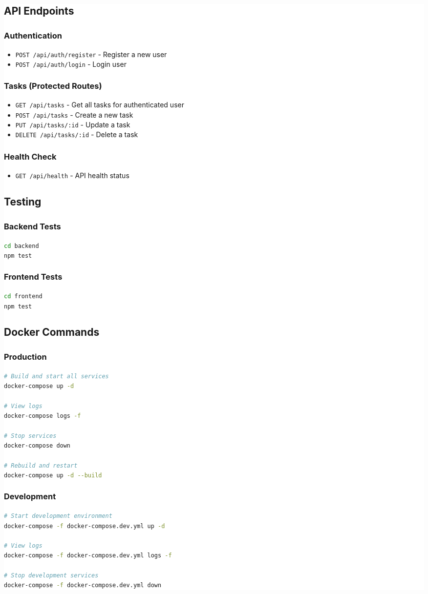 ## API Endpoints

### Authentication
- `POST /api/auth/register` - Register a new user
- `POST /api/auth/login` - Login user

### Tasks (Protected Routes)
- `GET /api/tasks` - Get all tasks for authenticated user
- `POST /api/tasks` - Create a new task
- `PUT /api/tasks/:id` - Update a task
- `DELETE /api/tasks/:id` - Delete a task

### Health Check
- `GET /api/health` - API health status

## Testing

### Backend Tests
```bash
cd backend
npm test
```

### Frontend Tests
```bash
cd frontend
npm test
```

## Docker Commands

### Production
```bash
# Build and start all services
docker-compose up -d

# View logs
docker-compose logs -f

# Stop services
docker-compose down

# Rebuild and restart
docker-compose up -d --build
```

### Development
```bash
# Start development environment
docker-compose -f docker-compose.dev.yml up -d

# View logs
docker-compose -f docker-compose.dev.yml logs -f

# Stop development services
docker-compose -f docker-compose.dev.yml down
```

